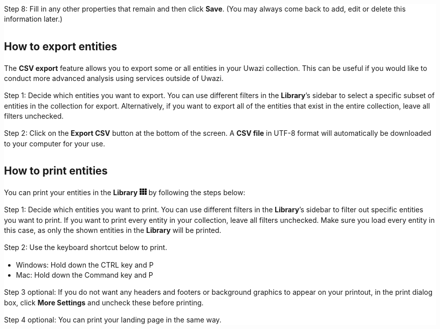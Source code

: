 Step 8: Fill in any other properties that remain and then click **Save**. (You may always come back to add, edit or delete this information later.)

## How to export entities

The **CSV export** feature allows you to export some or all entities in your Uwazi collection. This can be useful if you would like to conduct more advanced analysis using services outside of Uwazi.

Step 1: Decide which entities you want to export. You can use different filters in the **Library**’s sidebar to select a specific subset of entities in the collection for export. Alternatively, if you want to export all of the entities that exist in the entire collection, leave all filters unchecked.

Step 2: Click on the **Export CSV** button at the bottom of the screen. A **CSV file** in UTF-8 format will automatically be downloaded to your computer for your use.

## How to print entities 

You can print your entities in the **Library** ![](images/image_0.png) by following the steps below:

Step 1: Decide which entities you want to print. You can use different filters in the **Library**’s sidebar to filter out specific entities you want to print. If you want to print every entity in your collection, leave all filters unchecked. Make sure you load every entity in this case, as only the shown entities in the **Library** will be printed. 

Step 2: Use the keyboard shortcut below to print.
- Windows: Hold down the CTRL key and P
- Mac: Hold down the Command key and P

Step 3 optional: If you do not want any headers and footers or background graphics to appear on your printout, in the print dialog box, click **More Settings** and uncheck these before printing.
 
Step 4 optional: You can print your landing page in the same way.
